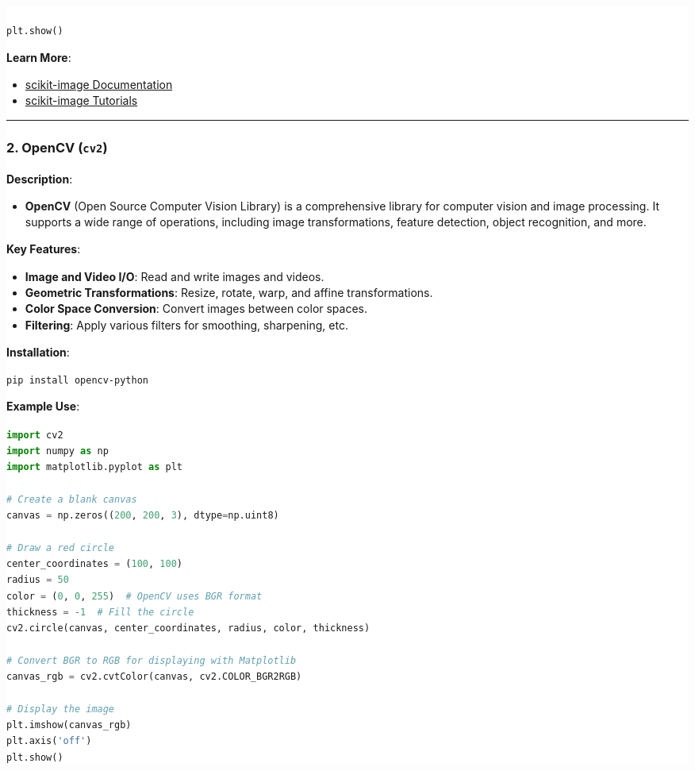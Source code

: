 ```python

plt.show()
```

**Learn More**:

- [scikit-image Documentation](https://scikit-image.org/docs/stable/)
- [scikit-image Tutorials](https://scikit-image.org/docs/stable/auto_examples/)

---

### 2. OpenCV (`cv2`)

**Description**:

- **OpenCV** (Open Source Computer Vision Library) is a comprehensive library for computer vision and image processing. It supports a wide range of operations, including image transformations, feature detection, object recognition, and more.

**Key Features**:

- **Image and Video I/O**: Read and write images and videos.
- **Geometric Transformations**: Resize, rotate, warp, and affine transformations.
- **Color Space Conversion**: Convert images between color spaces.
- **Filtering**: Apply various filters for smoothing, sharpening, etc.

**Installation**:

```bash
pip install opencv-python
```

**Example Use**:

```python
import cv2
import numpy as np
import matplotlib.pyplot as plt

# Create a blank canvas
canvas = np.zeros((200, 200, 3), dtype=np.uint8)

# Draw a red circle
center_coordinates = (100, 100)
radius = 50
color = (0, 0, 255)  # OpenCV uses BGR format
thickness = -1  # Fill the circle
cv2.circle(canvas, center_coordinates, radius, color, thickness)

# Convert BGR to RGB for displaying with Matplotlib
canvas_rgb = cv2.cvtColor(canvas, cv2.COLOR_BGR2RGB)

# Display the image
plt.imshow(canvas_rgb)
plt.axis('off')
plt.show()
```
